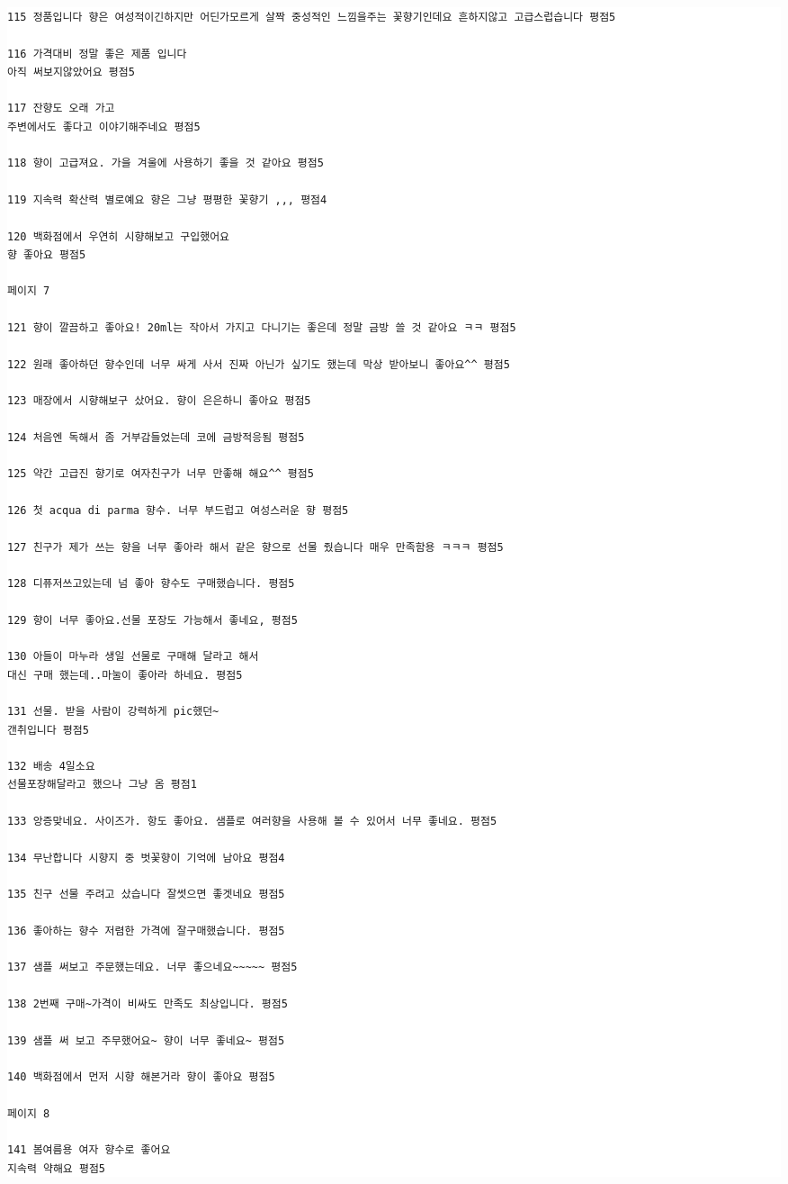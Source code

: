     115 정품입니다 향은 여성적이긴하지만 어딘가모르게 살짝 중성적인 느낌을주는 꽃향기인데요 흔하지않고 고급스럽습니다 평점5 
    
    116 가격대비 정말 좋은 제품 입니다
    아직 써보지않았어요 평점5 
    
    117 잔향도 오래 가고
    주변에서도 좋다고 이야기해주네요 평점5 
    
    118 향이 고급져요. 가을 겨울에 사용하기 좋을 것 같아요 평점5 
    
    119 지속력 확산력 별로예요 향은 그냥 평평한 꽃향기 ,,, 평점4 
    
    120 백화점에서 우연히 시향해보고 구입했어요
    향 좋아요 평점5 
    
    페이지 7 
    
    121 향이 깔끔하고 좋아요! 20ml는 작아서 가지고 다니기는 좋은데 정말 금방 쓸 것 같아요 ㅋㅋ 평점5 
    
    122 원래 좋아하던 향수인데 너무 싸게 사서 진짜 아닌가 싶기도 했는데 막상 받아보니 좋아요^^ 평점5 
    
    123 매장에서 시향해보구 샀어요. 향이 은은하니 좋아요 평점5 
    
    124 처음엔 독해서 좀 거부감들었는데 코에 금방적응됨 평점5 
    
    125 약간 고급진 향기로 여자친구가 너무 만좋해 해요^^ 평점5 
    
    126 첫 acqua di parma 향수. 너무 부드럽고 여성스러운 향 평점5 
    
    127 친구가 제가 쓰는 향을 너무 좋아라 해서 같은 향으로 선물 줬습니다 매우 만족함용 ㅋㅋㅋ 평점5 
    
    128 디퓨저쓰고있는데 넘 좋아 향수도 구매했습니다. 평점5 
    
    129 향이 너무 좋아요.선물 포장도 가능해서 좋네요, 평점5 
    
    130 아들이 마누라 생일 선물로 구매해 달라고 해서
    대신 구매 했는데..마눌이 좋아라 하네요. 평점5 
    
    131 선물. 받을 사람이 강력하게 pic했던~
    갠취입니다 평점5 
    
    132 배송 4일소요
    선물포장해달라고 했으나 그냥 옴 평점1 
    
    133 앙증맞네요. 사이즈가. 항도 좋아요. 샘플로 여러향을 사용해 볼 수 있어서 너무 좋네요. 평점5 
    
    134 무난합니다 시향지 중 벗꽃향이 기억에 남아요 평점4 
    
    135 친구 선물 주려고 샀습니다 잘썻으면 좋겟네요 평점5 
    
    136 좋아하는 향수 저렴한 가격에 잘구매했습니다. 평점5 
    
    137 샘플 써보고 주문했는데요. 너무 좋으네요~~~~~ 평점5 
    
    138 2번째 구매~가격이 비싸도 만족도 최상입니다. 평점5 
    
    139 샘플 써 보고 주무했어요~ 향이 너무 좋네요~ 평점5 
    
    140 백화점에서 먼저 시향 해본거라 향이 좋아요 평점5 
    
    페이지 8 
    
    141 봄여름용 여자 향수로 좋어요
    지속력 약해요 평점5 
    